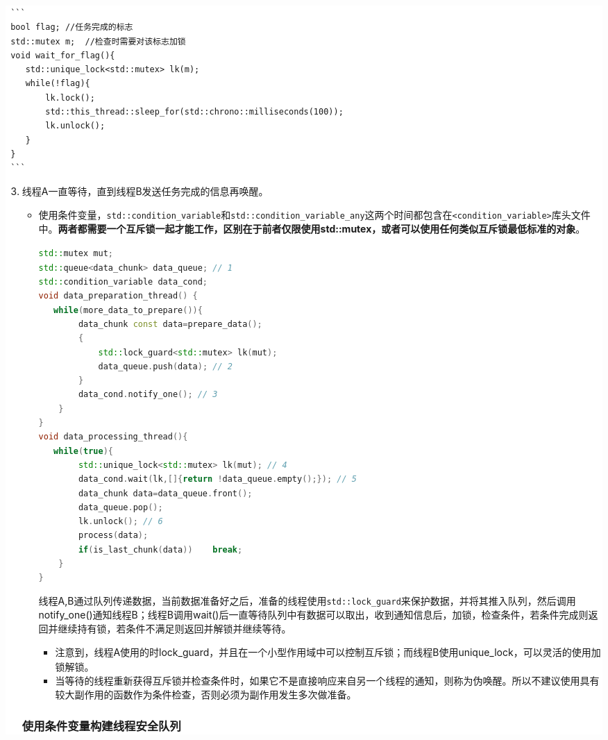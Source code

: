      ```
     bool flag;	//任务完成的标志
     std::mutex m;	//检查时需要对该标志加锁
     void wait_for_flag(){
     	std::unique_lock<std::mutex> lk(m);
     	while(!flag){
     		lk.lock();
     		std::this_thread::sleep_for(std::chrono::milliseconds(100));
     		lk.unlock();
     	}
     }
     ```

3. 线程A一直等待，直到线程B发送任务完成的信息再唤醒。

   - 使用条件变量，`std::condition_variable`和`std::condition_variable_any`这两个时间都包含在`<condition_variable>`库头文件中。**两者都需要一个互斥锁一起才能工作，区别在于前者仅限使用std::mutex，或者可以使用任何类似互斥锁最低标准的对象**。

     ```c++
     std::mutex mut;
     std::queue<data_chunk> data_queue;	// 1
     std::condition_variable data_cond;
     void data_preparation_thread()	{
     	while(more_data_to_prepare()){
             data_chunk const data=prepare_data();
             {
                 std::lock_guard<std::mutex> lk(mut);
                 data_queue.push(data); // 2
             }
             data_cond.notify_one(); // 3
         }
     }
     void data_processing_thread(){
     	while(true){
             std::unique_lock<std::mutex> lk(mut); // 4
             data_cond.wait(lk,[]{return !data_queue.empty();}); // 5
             data_chunk data=data_queue.front();
             data_queue.pop();
             lk.unlock(); // 6
             process(data);
             if(is_last_chunk(data))	break;
         }
     }
     ```

     线程A,B通过队列传递数据，当前数据准备好之后，准备的线程使用`std::lock_guard`来保护数据，并将其推入队列，然后调用notify_one()通知线程B；线程B调用wait()后一直等待队列中有数据可以取出，收到通知信息后，加锁，检查条件，若条件完成则返回并继续持有锁，若条件不满足则返回并解锁并继续等待。

     - 注意到，线程A使用的时lock_guard，并且在一个小型作用域中可以控制互斥锁；而线程B使用unique_lock，可以灵活的使用加锁解锁。
     - 当等待的线程重新获得互斥锁并检查条件时，如果它不是直接响应来自另一个线程的通知，则称为伪唤醒。所以不建议使用具有较大副作用的函数作为条件检查，否则必须为副作用发生多次做准备。

   ### 使用条件变量构建线程安全队列
